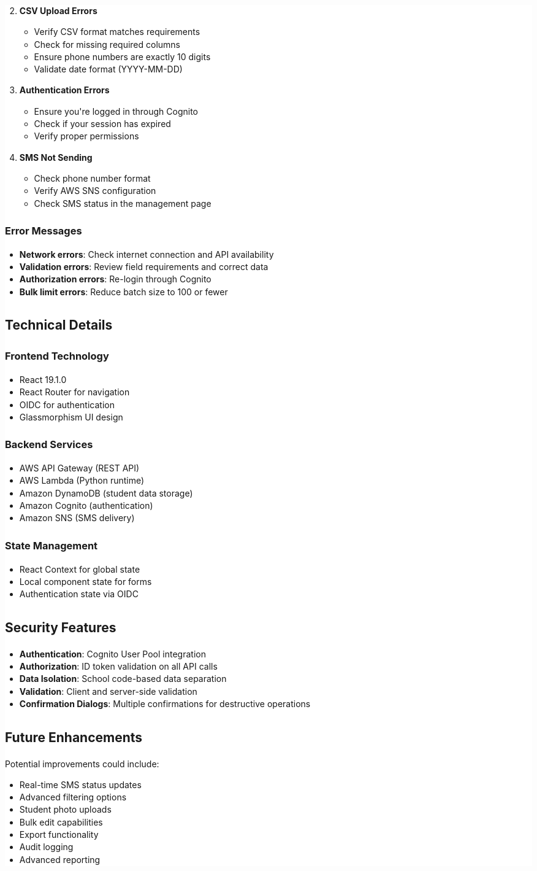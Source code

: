 2. **CSV Upload Errors**
   - Verify CSV format matches requirements
   - Check for missing required columns
   - Ensure phone numbers are exactly 10 digits
   - Validate date format (YYYY-MM-DD)

3. **Authentication Errors**
   - Ensure you're logged in through Cognito
   - Check if your session has expired
   - Verify proper permissions

4. **SMS Not Sending**
   - Check phone number format
   - Verify AWS SNS configuration
   - Check SMS status in the management page

### Error Messages

- **Network errors**: Check internet connection and API availability
- **Validation errors**: Review field requirements and correct data
- **Authorization errors**: Re-login through Cognito
- **Bulk limit errors**: Reduce batch size to 100 or fewer

## Technical Details

### Frontend Technology
- React 19.1.0
- React Router for navigation
- OIDC for authentication
- Glassmorphism UI design

### Backend Services
- AWS API Gateway (REST API)
- AWS Lambda (Python runtime)
- Amazon DynamoDB (student data storage)
- Amazon Cognito (authentication)
- Amazon SNS (SMS delivery)

### State Management
- React Context for global state
- Local component state for forms
- Authentication state via OIDC

## Security Features

- **Authentication**: Cognito User Pool integration
- **Authorization**: ID token validation on all API calls
- **Data Isolation**: School code-based data separation
- **Validation**: Client and server-side validation
- **Confirmation Dialogs**: Multiple confirmations for destructive operations

## Future Enhancements

Potential improvements could include:
- Real-time SMS status updates
- Advanced filtering options
- Student photo uploads
- Bulk edit capabilities
- Export functionality
- Audit logging
- Advanced reporting